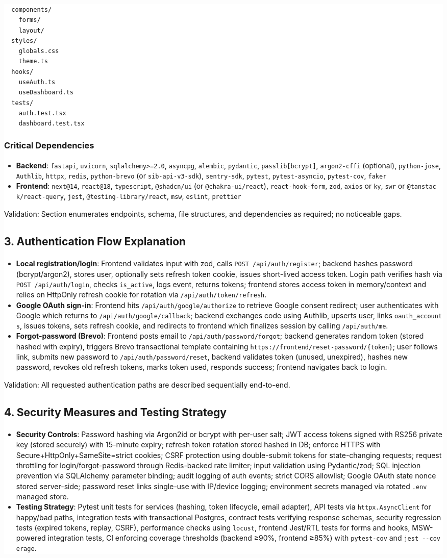 ```text
  components/
    forms/
    layout/
  styles/
    globals.css
    theme.ts
  hooks/
    useAuth.ts
    useDashboard.ts
  tests/
    auth.test.tsx
    dashboard.test.tsx
```

### Critical Dependencies
- **Backend**: `fastapi`, `uvicorn`, `sqlalchemy>=2.0`, `asyncpg`, `alembic`, `pydantic`, `passlib[bcrypt]`, `argon2-cffi` (optional), `python-jose`, `Authlib`, `httpx`, `redis`, `python-brevo` (or `sib-api-v3-sdk`), `sentry-sdk`, `pytest`, `pytest-asyncio`, `pytest-cov`, `faker`
- **Frontend**: `next@14`, `react@18`, `typescript`, `@shadcn/ui` (or `@chakra-ui/react`), `react-hook-form`, `zod`, `axios` or `ky`, `swr` or `@tanstack/react-query`, `jest`, `@testing-library/react`, `msw`, `eslint`, `prettier`

Validation: Section enumerates endpoints, schema, file structures, and dependencies as required; no noticeable gaps.

## 3. Authentication Flow Explanation
- **Local registration/login**: Frontend validates input with zod, calls `POST /api/auth/register`; backend hashes password (bcrypt/argon2), stores user, optionally sets refresh token cookie, issues short-lived access token. Login path verifies hash via `POST /api/auth/login`, checks `is_active`, logs event, returns tokens; frontend stores access token in memory/context and relies on HttpOnly refresh cookie for rotation via `/api/auth/token/refresh`.
- **Google OAuth sign-in**: Frontend hits `/api/auth/google/authorize` to retrieve Google consent redirect; user authenticates with Google which returns to `/api/auth/google/callback`; backend exchanges code using Authlib, upserts user, links `oauth_accounts`, issues tokens, sets refresh cookie, and redirects to frontend which finalizes session by calling `/api/auth/me`.
- **Forgot-password (Brevo)**: Frontend posts email to `/api/auth/password/forgot`; backend generates random token (stored hashed with expiry), triggers Brevo transactional template containing `https://frontend/reset-password/{token}`; user follows link, submits new password to `/api/auth/password/reset`, backend validates token (unused, unexpired), hashes new password, revokes old refresh tokens, marks token used, responds success; frontend navigates back to login.

Validation: All requested authentication paths are described sequentially end-to-end.

## 4. Security Measures and Testing Strategy
- **Security Controls**: Password hashing via Argon2id or bcrypt with per-user salt; JWT access tokens signed with RS256 private key (stored securely) with 15-minute expiry; refresh token rotation stored hashed in DB; enforce HTTPS with Secure+HttpOnly+SameSite=strict cookies; CSRF protection using double-submit tokens for state-changing requests; request throttling for login/forgot-password through Redis-backed rate limiter; input validation using Pydantic/zod; SQL injection prevention via SQLAlchemy parameter binding; audit logging of auth events; strict CORS allowlist; Google OAuth state nonce stored server-side; password reset links single-use with IP/device logging; environment secrets managed via rotated `.env` managed store.
- **Testing Strategy**: Pytest unit tests for services (hashing, token lifecycle, email adapter), API tests via `httpx.AsyncClient` for happy/bad paths, integration tests with transactional Postgres, contract tests verifying response schemas, security regression tests (expired tokens, replay, CSRF), performance checks using `locust`, frontend Jest/RTL tests for forms and hooks, MSW-powered integration tests, CI enforcing coverage thresholds (backend ≥90%, frontend ≥85%) with `pytest-cov` and `jest --coverage`.
